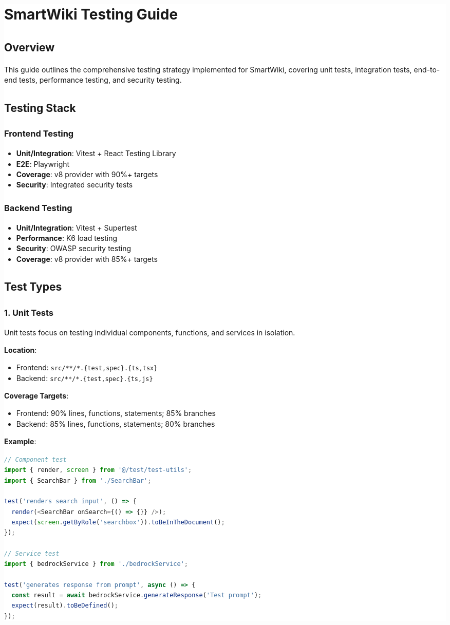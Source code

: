 # SmartWiki Testing Guide

## Overview

This guide outlines the comprehensive testing strategy implemented for SmartWiki, covering unit tests, integration tests, end-to-end tests, performance testing, and security testing.

## Testing Stack

### Frontend Testing
- **Unit/Integration**: Vitest + React Testing Library
- **E2E**: Playwright
- **Coverage**: v8 provider with 90%+ targets
- **Security**: Integrated security tests

### Backend Testing
- **Unit/Integration**: Vitest + Supertest
- **Performance**: K6 load testing
- **Security**: OWASP security testing
- **Coverage**: v8 provider with 85%+ targets

## Test Types

### 1. Unit Tests

Unit tests focus on testing individual components, functions, and services in isolation.

**Location**: 
- Frontend: `src/**/*.{test,spec}.{ts,tsx}`
- Backend: `src/**/*.{test,spec}.{ts,js}`

**Coverage Targets**:
- Frontend: 90% lines, functions, statements; 85% branches
- Backend: 85% lines, functions, statements; 80% branches

**Example**:
```typescript
// Component test
import { render, screen } from '@/test/test-utils';
import { SearchBar } from './SearchBar';

test('renders search input', () => {
  render(<SearchBar onSearch={() => {}} />);
  expect(screen.getByRole('searchbox')).toBeInTheDocument();
});

// Service test
import { bedrockService } from './bedrockService';

test('generates response from prompt', async () => {
  const result = await bedrockService.generateResponse('Test prompt');
  expect(result).toBeDefined();
});
```
